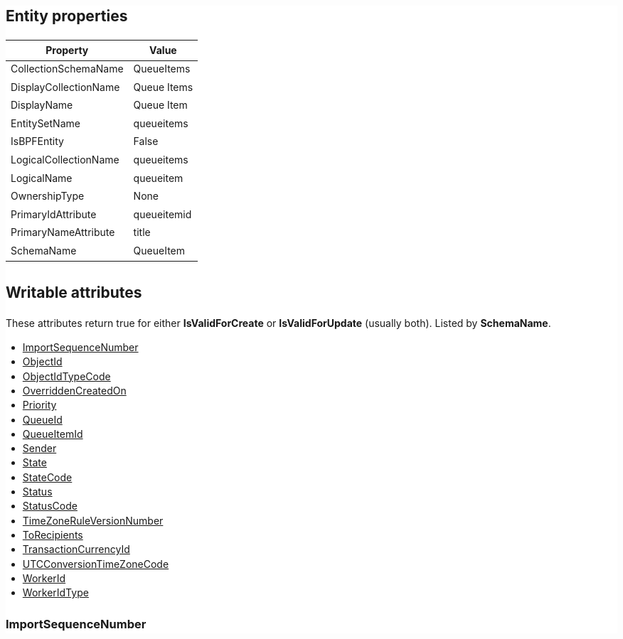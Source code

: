## Entity properties

|Property|Value|
|--------|-----|
|CollectionSchemaName|QueueItems|
|DisplayCollectionName|Queue Items|
|DisplayName|Queue Item|
|EntitySetName|queueitems|
|IsBPFEntity|False|
|LogicalCollectionName|queueitems|
|LogicalName|queueitem|
|OwnershipType|None|
|PrimaryIdAttribute|queueitemid|
|PrimaryNameAttribute|title|
|SchemaName|QueueItem|

<a name="writable-attributes"></a>

## Writable attributes

These attributes return true for either **IsValidForCreate** or **IsValidForUpdate** (usually both). Listed by **SchemaName**.

- [ImportSequenceNumber](#BKMK_ImportSequenceNumber)
- [ObjectId](#BKMK_ObjectId)
- [ObjectIdTypeCode](#BKMK_ObjectIdTypeCode)
- [OverriddenCreatedOn](#BKMK_OverriddenCreatedOn)
- [Priority](#BKMK_Priority)
- [QueueId](#BKMK_QueueId)
- [QueueItemId](#BKMK_QueueItemId)
- [Sender](#BKMK_Sender)
- [State](#BKMK_State)
- [StateCode](#BKMK_StateCode)
- [Status](#BKMK_Status)
- [StatusCode](#BKMK_StatusCode)
- [TimeZoneRuleVersionNumber](#BKMK_TimeZoneRuleVersionNumber)
- [ToRecipients](#BKMK_ToRecipients)
- [TransactionCurrencyId](#BKMK_TransactionCurrencyId)
- [UTCConversionTimeZoneCode](#BKMK_UTCConversionTimeZoneCode)
- [WorkerId](#BKMK_WorkerId)
- [WorkerIdType](#BKMK_WorkerIdType)


### <a name="BKMK_ImportSequenceNumber"></a> ImportSequenceNumber
